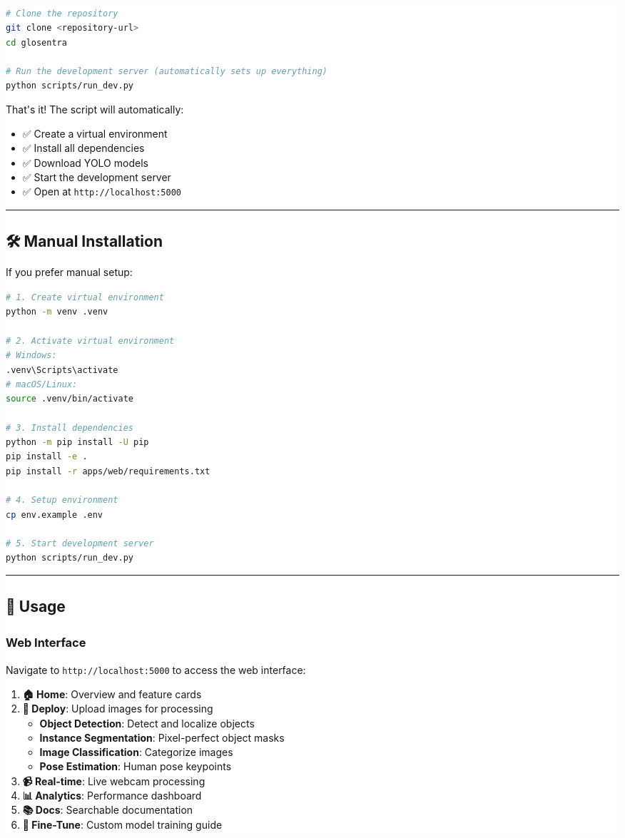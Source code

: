 ```bash
# Clone the repository
git clone <repository-url>
cd glosentra

# Run the development server (automatically sets up everything)
python scripts/run_dev.py
```

That's it! The script will automatically:
- ✅ Create a virtual environment
- ✅ Install all dependencies
- ✅ Download YOLO models
- ✅ Start the development server
- ✅ Open at `http://localhost:5000`

---

## 🛠️ Manual Installation

If you prefer manual setup:

```bash
# 1. Create virtual environment
python -m venv .venv

# 2. Activate virtual environment
# Windows:
.venv\Scripts\activate
# macOS/Linux:
source .venv/bin/activate

# 3. Install dependencies
python -m pip install -U pip
pip install -e .
pip install -r apps/web/requirements.txt

# 4. Setup environment
cp env.example .env

# 5. Start development server
python scripts/run_dev.py
```

---

## 🎯 Usage

### Web Interface

Navigate to `http://localhost:5000` to access the web interface:

1. **🏠 Home**: Overview and feature cards
2. **🚀 Deploy**: Upload images for processing
   - **Object Detection**: Detect and localize objects
   - **Instance Segmentation**: Pixel-perfect object masks
   - **Image Classification**: Categorize images
   - **Pose Estimation**: Human pose keypoints
3. **📹 Real-time**: Live webcam processing
4. **📊 Analytics**: Performance dashboard
5. **📚 Docs**: Searchable documentation
6. **🔧 Fine-Tune**: Custom model training guide
